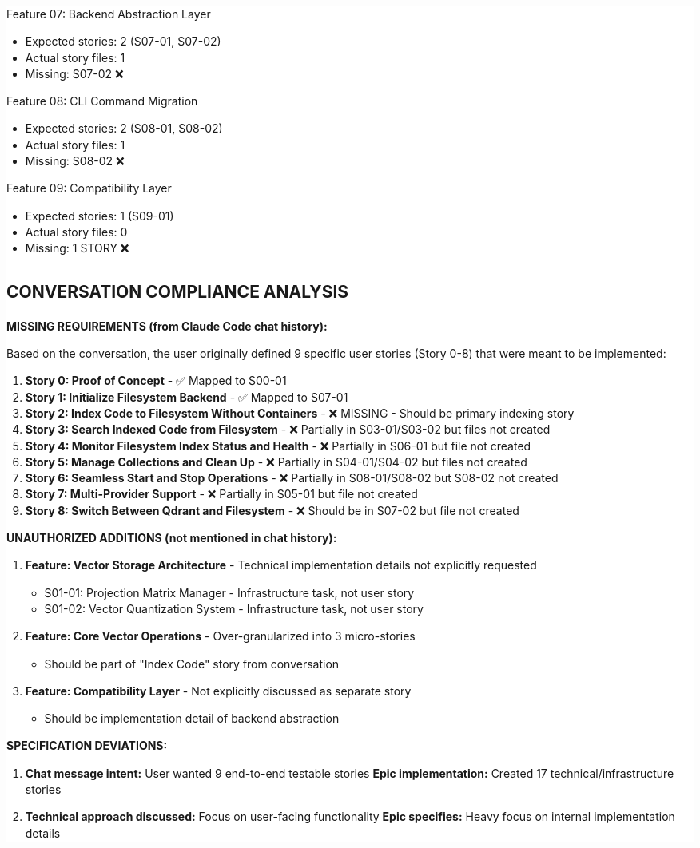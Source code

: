Feature 07: Backend Abstraction Layer
  - Expected stories: 2 (S07-01, S07-02)
  - Actual story files: 1
  - Missing: S07-02 ❌

Feature 08: CLI Command Migration
  - Expected stories: 2 (S08-01, S08-02)
  - Actual story files: 1
  - Missing: S08-02 ❌

Feature 09: Compatibility Layer
  - Expected stories: 1 (S09-01)
  - Actual story files: 0
  - Missing: 1 STORY ❌

## CONVERSATION COMPLIANCE ANALYSIS

**MISSING REQUIREMENTS (from Claude Code chat history):**

Based on the conversation, the user originally defined 9 specific user stories (Story 0-8) that were meant to be implemented:

1. **Story 0: Proof of Concept** - ✅ Mapped to S00-01
2. **Story 1: Initialize Filesystem Backend** - ✅ Mapped to S07-01
3. **Story 2: Index Code to Filesystem Without Containers** - ❌ MISSING - Should be primary indexing story
4. **Story 3: Search Indexed Code from Filesystem** - ❌ Partially in S03-01/S03-02 but files not created
5. **Story 4: Monitor Filesystem Index Status and Health** - ❌ Partially in S06-01 but file not created
6. **Story 5: Manage Collections and Clean Up** - ❌ Partially in S04-01/S04-02 but files not created
7. **Story 6: Seamless Start and Stop Operations** - ❌ Partially in S08-01/S08-02 but S08-02 not created
8. **Story 7: Multi-Provider Support** - ❌ Partially in S05-01 but file not created
9. **Story 8: Switch Between Qdrant and Filesystem** - ❌ Should be in S07-02 but file not created

**UNAUTHORIZED ADDITIONS (not mentioned in chat history):**

1. **Feature: Vector Storage Architecture** - Technical implementation details not explicitly requested
   - S01-01: Projection Matrix Manager - Infrastructure task, not user story
   - S01-02: Vector Quantization System - Infrastructure task, not user story

2. **Feature: Core Vector Operations** - Over-granularized into 3 micro-stories
   - Should be part of "Index Code" story from conversation

3. **Feature: Compatibility Layer** - Not explicitly discussed as separate story
   - Should be implementation detail of backend abstraction

**SPECIFICATION DEVIATIONS:**

1. **Chat message intent:** User wanted 9 end-to-end testable stories
   **Epic implementation:** Created 17 technical/infrastructure stories

2. **Technical approach discussed:** Focus on user-facing functionality
   **Epic specifies:** Heavy focus on internal implementation details
